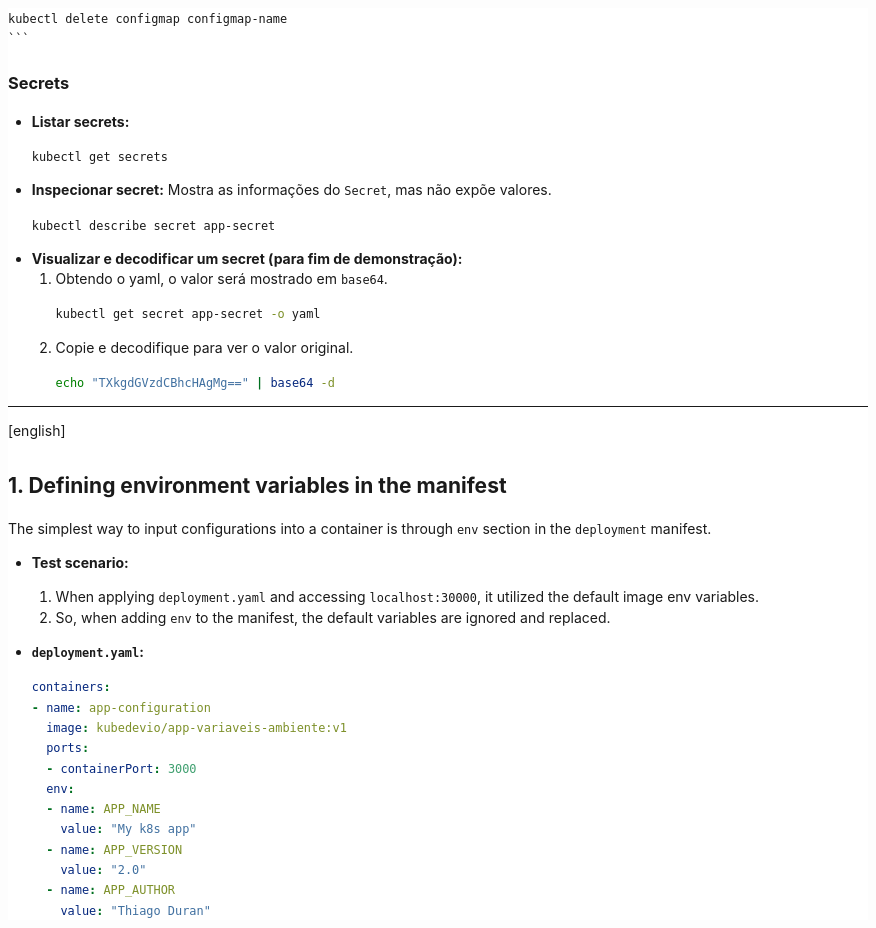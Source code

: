     kubectl delete configmap configmap-name
    ```

### **Secrets**

* **Listar secrets:**
    ```bash
    kubectl get secrets
    ```
* **Inspecionar secret:**
    Mostra as informações do `Secret`, mas não expõe valores.
    ```bash
    kubectl describe secret app-secret
    ```
* **Visualizar e decodificar um secret (para fim de demonstração):**
    1.  Obtendo o yaml, o valor será mostrado em `base64`.
        ```bash
        kubectl get secret app-secret -o yaml
        ```
    2.  Copie e decodifique para ver o valor original.
        ```bash
        echo "TXkgdGVzdCBhcHAgMg==" | base64 -d
        ```

---

[english]

## **1. Defining environment variables in the manifest**

The simplest way to input configurations into a container is through `env` section in the `deployment` manifest.

* **Test scenario:**
    1.  When applying `deployment.yaml` and accessing `localhost:30000`, it utilized the default image env variables.
    2.  So, when adding `env` to the manifest, the default variables are ignored and replaced.

* **`deployment.yaml`:**
    ```yaml
    containers:
    - name: app-configuration
      image: kubedevio/app-variaveis-ambiente:v1
      ports:
      - containerPort: 3000
      env:
      - name: APP_NAME
        value: "My k8s app"
      - name: APP_VERSION
        value: "2.0"
      - name: APP_AUTHOR
        value: "Thiago Duran"
    ```
